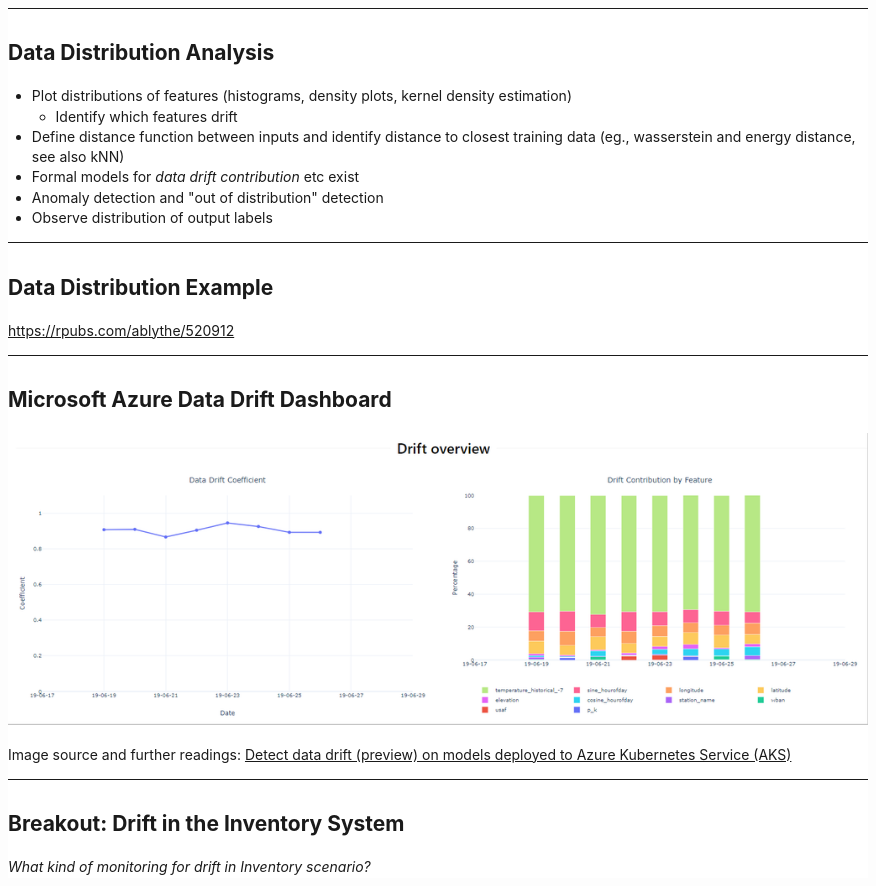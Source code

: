 

----
## Data Distribution Analysis

* Plot distributions of features (histograms, density plots, kernel density estimation)
  - Identify which features drift
* Define distance function between inputs and identify distance to closest training data (eg., wasserstein and energy distance, see also kNN)
* Formal models for *data drift contribution* etc exist
* Anomaly detection and "out of distribution" detection
* Observe distribution of output labels

----
## Data Distribution Example

https://rpubs.com/ablythe/520912


----
## Microsoft Azure Data Drift Dashboard

![Dashboard](drift-ui-expanded.png)


Image source and further readings: [Detect data drift (preview) on models deployed to Azure Kubernetes Service (AKS)](https://docs.microsoft.com/en-us/azure/machine-learning/how-to-monitor-datasets?tabs=python)


----
## Breakout: Drift in the Inventory System

*What kind of monitoring for drift in Inventory scenario?*

